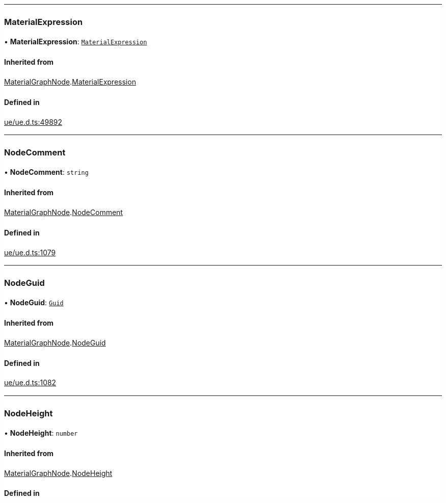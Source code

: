 ___

### MaterialExpression

• **MaterialExpression**: [`MaterialExpression`](ue_ue.MaterialExpression.md)

#### Inherited from

[MaterialGraphNode](ue_ue.MaterialGraphNode.md).[MaterialExpression](ue_ue.MaterialGraphNode.md#materialexpression)

#### Defined in

[ue/ue.d.ts:49892](https://github.com/YugMetaverse/yug_typings/blob/25cad34/ue/ue.d.ts#L49892)

___

### NodeComment

• **NodeComment**: `string`

#### Inherited from

[MaterialGraphNode](ue_ue.MaterialGraphNode.md).[NodeComment](ue_ue.MaterialGraphNode.md#nodecomment)

#### Defined in

[ue/ue.d.ts:1079](https://github.com/YugMetaverse/yug_typings/blob/25cad34/ue/ue.d.ts#L1079)

___

### NodeGuid

• **NodeGuid**: [`Guid`](ue_ue_s.Guid.md)

#### Inherited from

[MaterialGraphNode](ue_ue.MaterialGraphNode.md).[NodeGuid](ue_ue.MaterialGraphNode.md#nodeguid)

#### Defined in

[ue/ue.d.ts:1082](https://github.com/YugMetaverse/yug_typings/blob/25cad34/ue/ue.d.ts#L1082)

___

### NodeHeight

• **NodeHeight**: `number`

#### Inherited from

[MaterialGraphNode](ue_ue.MaterialGraphNode.md).[NodeHeight](ue_ue.MaterialGraphNode.md#nodeheight)

#### Defined in
